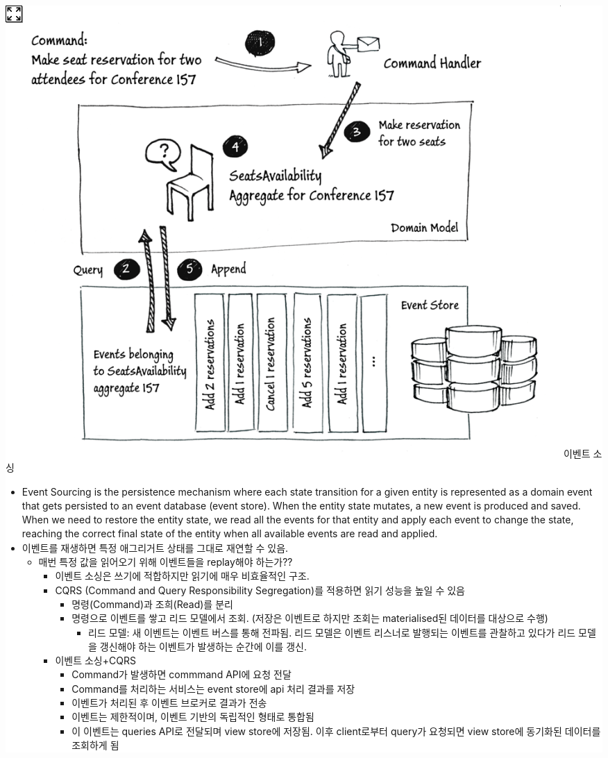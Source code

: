 ![image](./images/image-1.png)
이벤트 소싱

- Event Sourcing is the persistence mechanism where each state transition for a given entity is represented as a domain event that gets persisted to an event database (event store). When the entity state mutates, a new event is produced and saved. When we need to restore the entity state, we read all the events for that entity and apply each event to change the state, reaching the correct final state of the entity when all available events are read and applied.
- 이벤트를 재생하면 특정 애그리거트 상태를 그대로 재연할 수 있음. 
    - 매번 특정 값을 읽어오기 위해 이벤트들을 replay해야 하는가??
        - 이벤트 소싱은 쓰기에 적합하지만 읽기에 매우 비효율적인 구조. 
        - CQRS (Command and Query Responsibility Segregation)를 적용하면 읽기 성능을 높일 수 있음
            - 명령(Command)과 조희(Read)를 분리
            - 명령으로 이벤트를 쌓고 리드 모델에서 조회. (저장은 이벤트로 하지만 조회는 materialised된 데이터를 대상으로 수행)
                - 리드 모델: 새 이벤트는 이벤트 버스를 통해 전파됨. 리드 모델은 이벤트 리스너로 발행되는 이벤트를 관찰하고 있다가 리드 모델을 갱신해야 하는 이벤트가 발생하는 순간에 이를 갱신.
        - 이벤트 소싱+CQRS
            - Command가 발생하면 commmand API에 요청 전달
            - Command를 처리하는 서비스는 event store에 api 처리 결과를 저장
            - 이벤트가 처리된 후 이벤트 브로커로 결과가 전송
            - 이벤트는 제한적이며, 이벤트 기반의 독립적인 형태로 통합됨
            - 이 이벤트는 queries API로 전달되며 view store에 저장됨. 이후 client로부터 query가 요청되면 view store에 동기화된 데이터를 조회하게 됨
